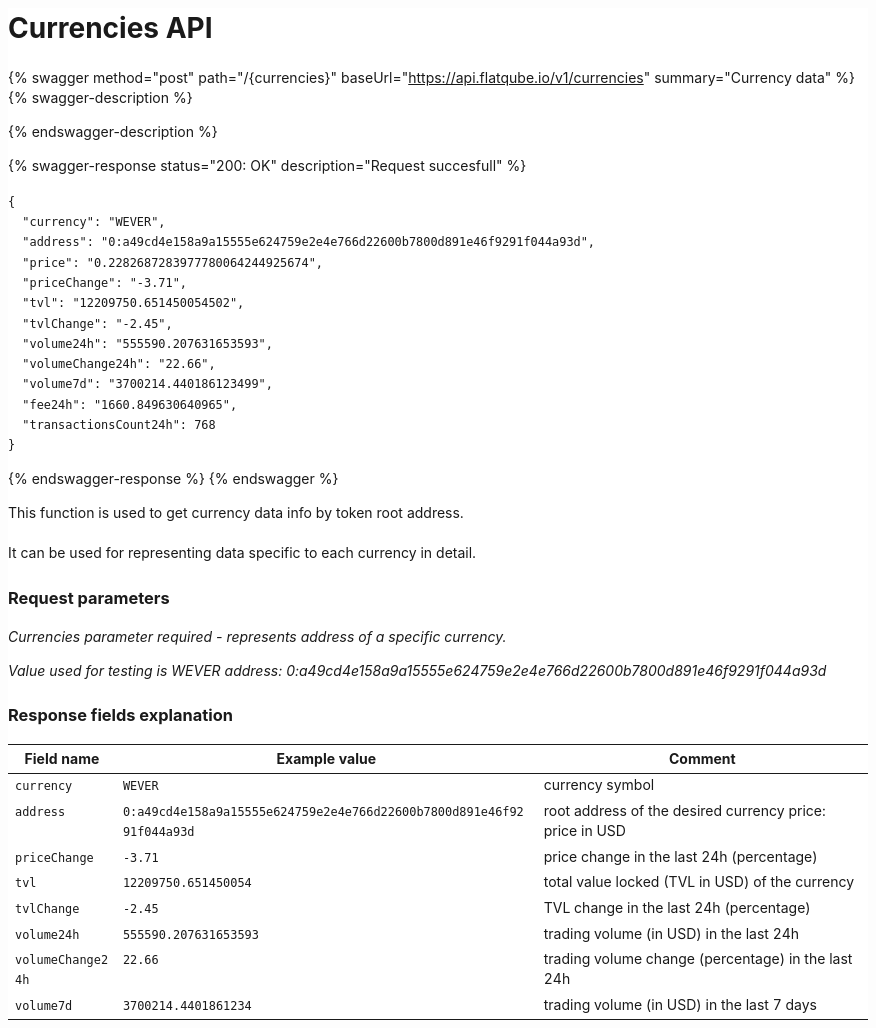 # Currencies API

{% swagger method="post" path="/{currencies}" baseUrl="https://api.flatqube.io/v1/currencies" summary="Currency data" %}
{% swagger-description %}

{% endswagger-description %}

{% swagger-response status="200: OK" description="Request succesfull" %}
```
{
  "currency": "WEVER",
  "address": "0:a49cd4e158a9a15555e624759e2e4e766d22600b7800d891e46f9291f044a93d",
  "price": "0.2282687283977780064244925674",
  "priceChange": "-3.71",
  "tvl": "12209750.651450054502",
  "tvlChange": "-2.45",
  "volume24h": "555590.207631653593",
  "volumeChange24h": "22.66",
  "volume7d": "3700214.440186123499",
  "fee24h": "1660.849630640965",
  "transactionsCount24h": 768
}
```
{% endswagger-response %}
{% endswagger %}

This function is used to get currency data info by token root address.\
\
It can be used for representing data specific to each currency in detail.

### Request parameters

_Currencies parameter required - represents address of a specific currency._

_Value used for testing is WEVER address: 0:a49cd4e158a9a15555e624759e2e4e766d22600b7800d891e46f9291f044a93d_

### Response fields explanation <a href="#response-fields-explanation" id="response-fields-explanation"></a>

| Field name        | Example value                                                        | Comment                                                  |
| ----------------- | -------------------------------------------------------------------- | -------------------------------------------------------- |
| `currency`        | `WEVER`                                                              | currency symbol                                          |
| `address`         | `0:a49cd4e158a9a15555e624759e2e4e766d22600b7800d891e46f9291f044a93d` | root address of the desired currency price: price in USD |
| `priceChange`     | `-3.71`                                                              | price change in the last 24h (percentage)                |
| `tvl`             | `12209750.651450054`                                                 | total value locked (TVL in USD) of the currency          |
| `tvlChange`       | `-2.45`                                                              | TVL change in the last 24h (percentage)                  |
| `volume24h`       | `555590.207631653593`                                                | trading volume (in USD) in the last 24h                  |
| `volumeChange24h` | `22.66`                                                              | trading volume change (percentage) in the last 24h       |
| `volume7d`        | `3700214.4401861234`                                                 | trading volume (in USD) in the last 7 days               |
